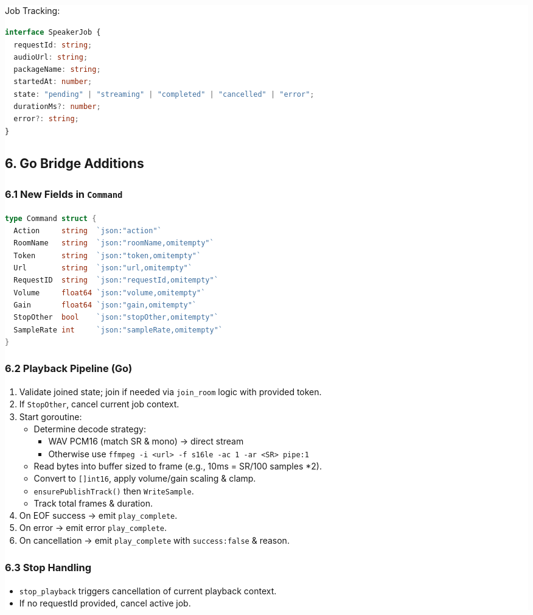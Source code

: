 Job Tracking:

```ts
interface SpeakerJob {
  requestId: string;
  audioUrl: string;
  packageName: string;
  startedAt: number;
  state: "pending" | "streaming" | "completed" | "cancelled" | "error";
  durationMs?: number;
  error?: string;
}
```

## 6. Go Bridge Additions

### 6.1 New Fields in `Command`

```go
type Command struct {
  Action     string  `json:"action"`
  RoomName   string  `json:"roomName,omitempty"`
  Token      string  `json:"token,omitempty"`
  Url        string  `json:"url,omitempty"`
  RequestID  string  `json:"requestId,omitempty"`
  Volume     float64 `json:"volume,omitempty"`
  Gain       float64 `json:"gain,omitempty"`
  StopOther  bool    `json:"stopOther,omitempty"`
  SampleRate int     `json:"sampleRate,omitempty"`
}
```

### 6.2 Playback Pipeline (Go)

1. Validate joined state; join if needed via `join_room` logic with provided token.
2. If `StopOther`, cancel current job context.
3. Start goroutine:
   - Determine decode strategy:
     - WAV PCM16 (match SR & mono) → direct stream
     - Otherwise use `ffmpeg -i <url> -f s16le -ac 1 -ar <SR> pipe:1`
   - Read bytes into buffer sized to frame (e.g., 10ms = SR/100 samples \*2).
   - Convert to `[]int16`, apply volume/gain scaling & clamp.
   - `ensurePublishTrack()` then `WriteSample`.
   - Track total frames & duration.
4. On EOF success → emit `play_complete`.
5. On error → emit error `play_complete`.
6. On cancellation → emit `play_complete` with `success:false` & reason.

### 6.3 Stop Handling

- `stop_playback` triggers cancellation of current playback context.
- If no requestId provided, cancel active job.
